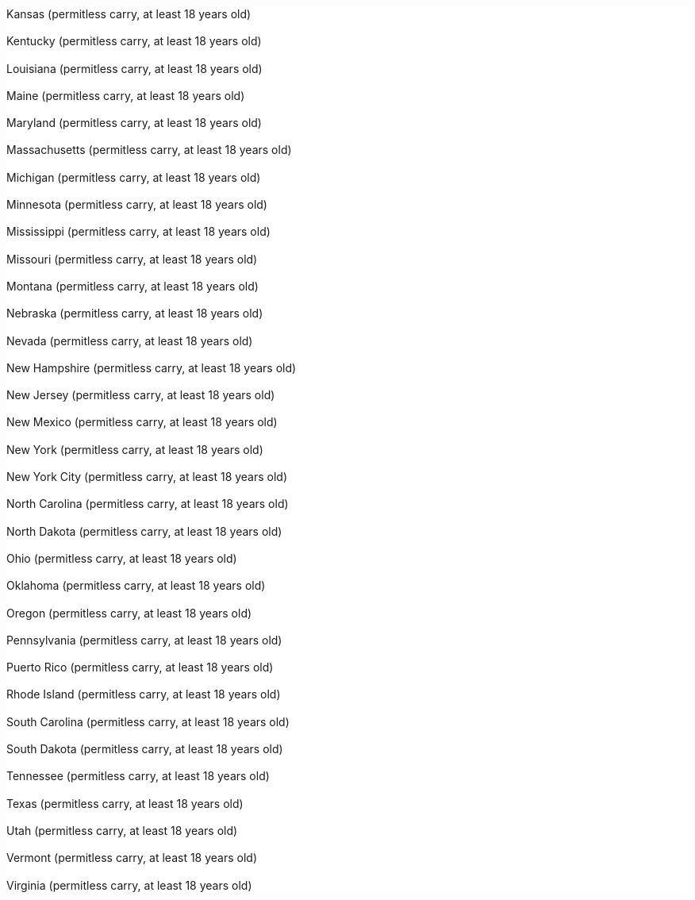 Kansas (permitless carry, at least 18 years old)

Kentucky (permitless carry, at least 18 years old)

Louisiana (permitless carry, at least 18 years old)

Maine (permitless carry, at least 18 years old)

Maryland (permitless carry, at least 18 years old)

Massachusetts (permitless carry, at least 18 years old)

Michigan (permitless carry, at least 18 years old)

Minnesota (permitless carry, at least 18 years old)

Mississippi (permitless carry, at least 18 years old)

Missouri (permitless carry, at least 18 years old)

Montana (permitless carry, at least 18 years old)

Nebraska (permitless carry, at least 18 years old)

Nevada (permitless carry, at least 18 years old)

New Hampshire (permitless carry, at least 18 years old)

New Jersey (permitless carry, at least 18 years old)

New Mexico (permitless carry, at least 18 years old)

New York (permitless carry, at least 18 years old)

New York City (permitless carry, at least 18 years old)

North Carolina (permitless carry, at least 18 years old)

North Dakota (permitless carry, at least 18 years old)

Ohio (permitless carry, at least 18 years old)

Oklahoma (permitless carry, at least 18 years old)

Oregon (permitless carry, at least 18 years old)

Pennsylvania (permitless carry, at least 18 years old)

Puerto Rico (permitless carry, at least 18 years old)

Rhode Island (permitless carry, at least 18 years old)

South Carolina (permitless carry, at least 18 years old)

South Dakota (permitless carry, at least 18 years old)

Tennessee (permitless carry, at least 18 years old)

Texas (permitless carry, at least 18 years old)

Utah (permitless carry, at least 18 years old)

Vermont (permitless carry, at least 18 years old)

Virginia (permitless carry, at least 18 years old)
